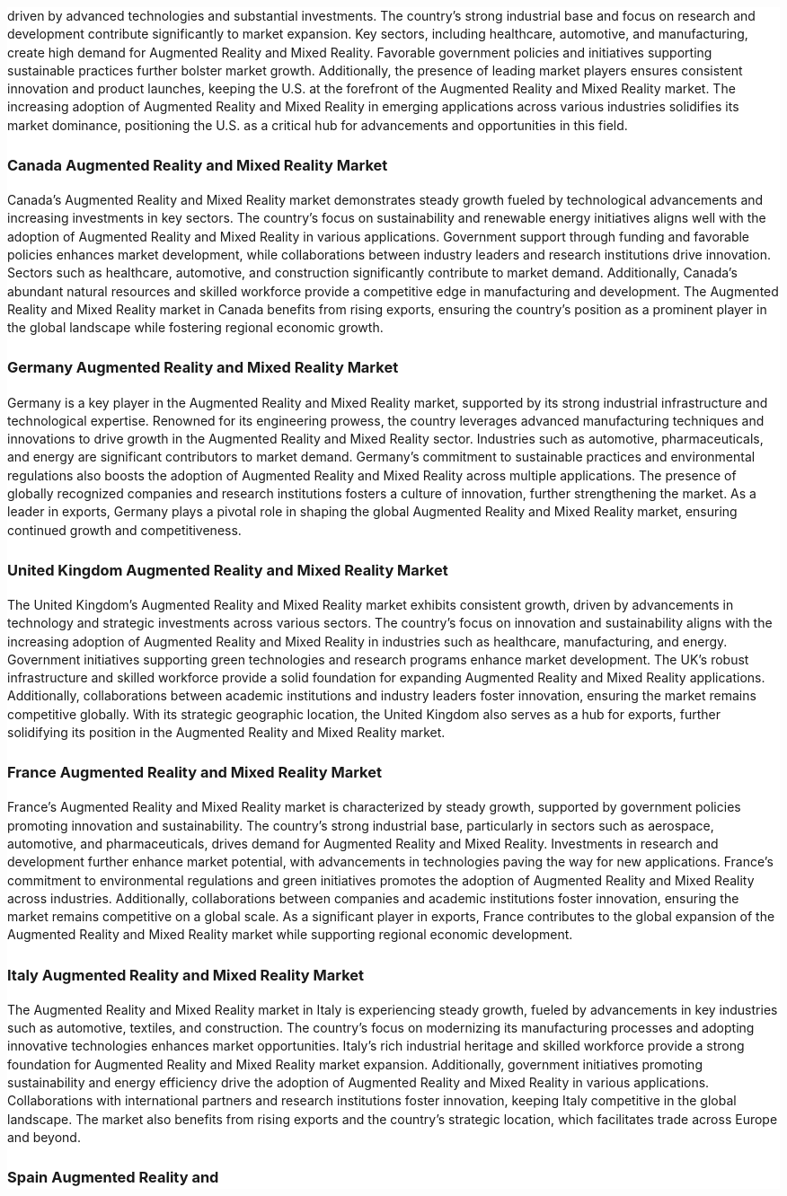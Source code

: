 driven by advanced technologies and substantial investments. The country&rsquo;s strong industrial base and focus on research and development contribute significantly to market expansion. Key sectors, including healthcare, automotive, and manufacturing, create high demand for Augmented Reality and Mixed Reality. Favorable government policies and initiatives supporting sustainable practices further bolster market growth. Additionally, the presence of leading market players ensures consistent innovation and product launches, keeping the U.S. at the forefront of the Augmented Reality and Mixed Reality market. The increasing adoption of Augmented Reality and Mixed Reality in emerging applications across various industries solidifies its market dominance, positioning the U.S. as a critical hub for advancements and opportunities in this field.</p><h3>Canada Augmented Reality and Mixed Reality Market</h3><p>Canada&rsquo;s Augmented Reality and Mixed Reality market demonstrates steady growth fueled by technological advancements and increasing investments in key sectors. The country&rsquo;s focus on sustainability and renewable energy initiatives aligns well with the adoption of Augmented Reality and Mixed Reality in various applications. Government support through funding and favorable policies enhances market development, while collaborations between industry leaders and research institutions drive innovation. Sectors such as healthcare, automotive, and construction significantly contribute to market demand. Additionally, Canada&rsquo;s abundant natural resources and skilled workforce provide a competitive edge in manufacturing and development. The Augmented Reality and Mixed Reality market in Canada benefits from rising exports, ensuring the country&rsquo;s position as a prominent player in the global landscape while fostering regional economic growth.</p><h3>Germany Augmented Reality and Mixed Reality Market</h3><p>Germany is a key player in the Augmented Reality and Mixed Reality market, supported by its strong industrial infrastructure and technological expertise. Renowned for its engineering prowess, the country leverages advanced manufacturing techniques and innovations to drive growth in the Augmented Reality and Mixed Reality sector. Industries such as automotive, pharmaceuticals, and energy are significant contributors to market demand. Germany&rsquo;s commitment to sustainable practices and environmental regulations also boosts the adoption of Augmented Reality and Mixed Reality across multiple applications. The presence of globally recognized companies and research institutions fosters a culture of innovation, further strengthening the market. As a leader in exports, Germany plays a pivotal role in shaping the global Augmented Reality and Mixed Reality market, ensuring continued growth and competitiveness.</p><h3>United Kingdom Augmented Reality and Mixed Reality Market</h3><p>The United Kingdom&rsquo;s Augmented Reality and Mixed Reality market exhibits consistent growth, driven by advancements in technology and strategic investments across various sectors. The country&rsquo;s focus on innovation and sustainability aligns with the increasing adoption of Augmented Reality and Mixed Reality in industries such as healthcare, manufacturing, and energy. Government initiatives supporting green technologies and research programs enhance market development. The UK&rsquo;s robust infrastructure and skilled workforce provide a solid foundation for expanding Augmented Reality and Mixed Reality applications. Additionally, collaborations between academic institutions and industry leaders foster innovation, ensuring the market remains competitive globally. With its strategic geographic location, the United Kingdom also serves as a hub for exports, further solidifying its position in the Augmented Reality and Mixed Reality market.</p><h3>France Augmented Reality and Mixed Reality Market</h3><p>France&rsquo;s Augmented Reality and Mixed Reality market is characterized by steady growth, supported by government policies promoting innovation and sustainability. The country&rsquo;s strong industrial base, particularly in sectors such as aerospace, automotive, and pharmaceuticals, drives demand for Augmented Reality and Mixed Reality. Investments in research and development further enhance market potential, with advancements in technologies paving the way for new applications. France&rsquo;s commitment to environmental regulations and green initiatives promotes the adoption of Augmented Reality and Mixed Reality across industries. Additionally, collaborations between companies and academic institutions foster innovation, ensuring the market remains competitive on a global scale. As a significant player in exports, France contributes to the global expansion of the Augmented Reality and Mixed Reality market while supporting regional economic development.</p><h3>Italy Augmented Reality and Mixed Reality Market</h3><p>The Augmented Reality and Mixed Reality market in Italy is experiencing steady growth, fueled by advancements in key industries such as automotive, textiles, and construction. The country&rsquo;s focus on modernizing its manufacturing processes and adopting innovative technologies enhances market opportunities. Italy&rsquo;s rich industrial heritage and skilled workforce provide a strong foundation for Augmented Reality and Mixed Reality market expansion. Additionally, government initiatives promoting sustainability and energy efficiency drive the adoption of Augmented Reality and Mixed Reality in various applications. Collaborations with international partners and research institutions foster innovation, keeping Italy competitive in the global landscape. The market also benefits from rising exports and the country&rsquo;s strategic location, which facilitates trade across Europe and beyond.</p><h3>Spain Augmented Reality and